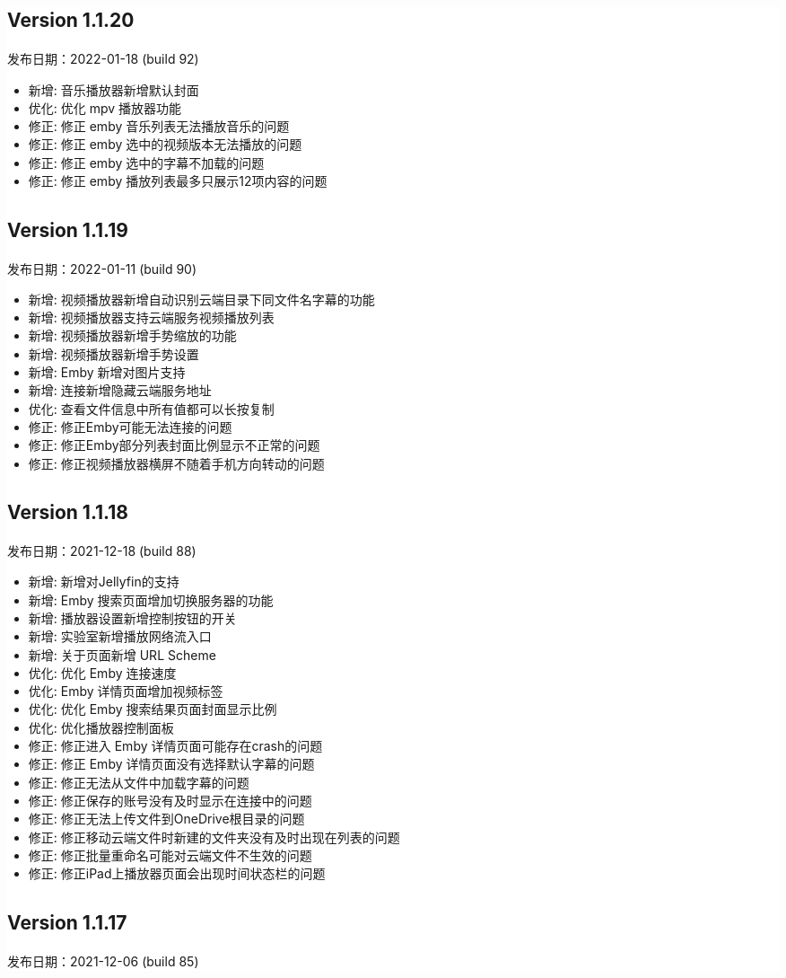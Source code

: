 ## **Version 1.1.20**

发布日期：2022-01-18 (build 92)

- 新增: 音乐播放器新增默认封面
- 优化: 优化 mpv 播放器功能
- 修正: 修正 emby 音乐列表无法播放音乐的问题
- 修正: 修正 emby 选中的视频版本无法播放的问题
- 修正: 修正 emby 选中的字幕不加载的问题
- 修正: 修正 emby 播放列表最多只展示12项内容的问题

## **Version 1.1.19**

发布日期：2022-01-11 (build 90)

- 新增: 视频播放器新增自动识别云端目录下同文件名字幕的功能
- 新增: 视频播放器支持云端服务视频播放列表
- 新增: 视频播放器新增手势缩放的功能
- 新增: 视频播放器新增手势设置
- 新增: Emby 新增对图片支持
- 新增: 连接新增隐藏云端服务地址
- 优化: 查看文件信息中所有值都可以长按复制
- 修正: 修正Emby可能无法连接的问题
- 修正: 修正Emby部分列表封面比例显示不正常的问题
- 修正: 修正视频播放器横屏不随着手机方向转动的问题

## **Version 1.1.18**

发布日期：2021-12-18 (build 88)

- 新增: 新增对Jellyfin的支持
- 新增: Emby 搜索页面增加切换服务器的功能
- 新增: 播放器设置新增控制按钮的开关
- 新增: 实验室新增播放网络流入口
- 新增: 关于页面新增 URL Scheme
- 优化: 优化 Emby 连接速度
- 优化: Emby 详情页面增加视频标签
- 优化: 优化 Emby 搜索结果页面封面显示比例
- 优化: 优化播放器控制面板
- 修正: 修正进入 Emby 详情页面可能存在crash的问题
- 修正: 修正 Emby 详情页面没有选择默认字幕的问题
- 修正: 修正无法从文件中加载字幕的问题
- 修正: 修正保存的账号没有及时显示在连接中的问题
- 修正: 修正无法上传文件到OneDrive根目录的问题
- 修正: 修正移动云端文件时新建的文件夹没有及时出现在列表的问题
- 修正: 修正批量重命名可能对云端文件不生效的问题
- 修正: 修正iPad上播放器页面会出现时间状态栏的问题

## **Version 1.1.17**

发布日期：2021-12-06 (build 85)
